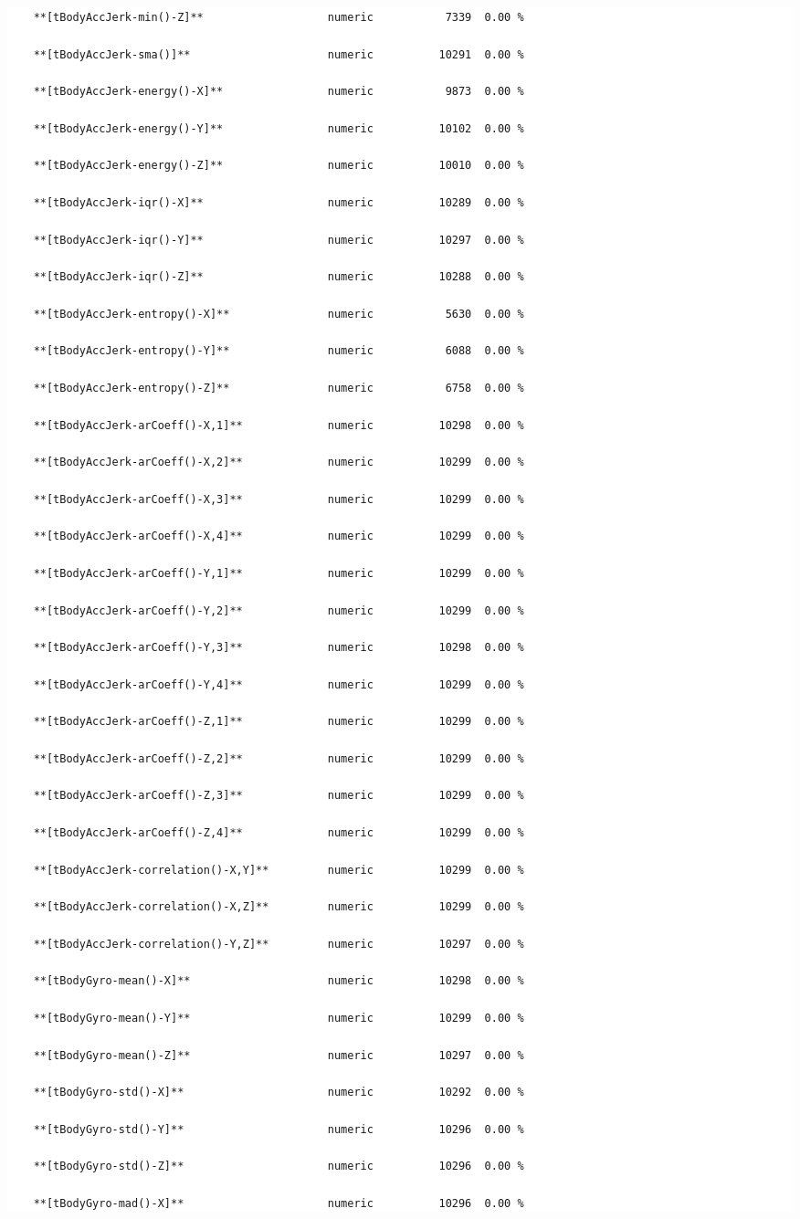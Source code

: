         **[tBodyAccJerk-min()-Z]**                   numeric           7339  0.00 %                

        **[tBodyAccJerk-sma()]**                     numeric          10291  0.00 %                

        **[tBodyAccJerk-energy()-X]**                numeric           9873  0.00 %                

        **[tBodyAccJerk-energy()-Y]**                numeric          10102  0.00 %                

        **[tBodyAccJerk-energy()-Z]**                numeric          10010  0.00 %                

        **[tBodyAccJerk-iqr()-X]**                   numeric          10289  0.00 %                

        **[tBodyAccJerk-iqr()-Y]**                   numeric          10297  0.00 %                

        **[tBodyAccJerk-iqr()-Z]**                   numeric          10288  0.00 %                

        **[tBodyAccJerk-entropy()-X]**               numeric           5630  0.00 %                

        **[tBodyAccJerk-entropy()-Y]**               numeric           6088  0.00 %                

        **[tBodyAccJerk-entropy()-Z]**               numeric           6758  0.00 %                

        **[tBodyAccJerk-arCoeff()-X,1]**             numeric          10298  0.00 %                

        **[tBodyAccJerk-arCoeff()-X,2]**             numeric          10299  0.00 %                

        **[tBodyAccJerk-arCoeff()-X,3]**             numeric          10299  0.00 %                

        **[tBodyAccJerk-arCoeff()-X,4]**             numeric          10299  0.00 %                

        **[tBodyAccJerk-arCoeff()-Y,1]**             numeric          10299  0.00 %                

        **[tBodyAccJerk-arCoeff()-Y,2]**             numeric          10299  0.00 %                

        **[tBodyAccJerk-arCoeff()-Y,3]**             numeric          10298  0.00 %                

        **[tBodyAccJerk-arCoeff()-Y,4]**             numeric          10299  0.00 %                

        **[tBodyAccJerk-arCoeff()-Z,1]**             numeric          10299  0.00 %                

        **[tBodyAccJerk-arCoeff()-Z,2]**             numeric          10299  0.00 %                

        **[tBodyAccJerk-arCoeff()-Z,3]**             numeric          10299  0.00 %                

        **[tBodyAccJerk-arCoeff()-Z,4]**             numeric          10299  0.00 %                

        **[tBodyAccJerk-correlation()-X,Y]**         numeric          10299  0.00 %                

        **[tBodyAccJerk-correlation()-X,Z]**         numeric          10299  0.00 %                

        **[tBodyAccJerk-correlation()-Y,Z]**         numeric          10297  0.00 %                

        **[tBodyGyro-mean()-X]**                     numeric          10298  0.00 %                

        **[tBodyGyro-mean()-Y]**                     numeric          10299  0.00 %                

        **[tBodyGyro-mean()-Z]**                     numeric          10297  0.00 %                

        **[tBodyGyro-std()-X]**                      numeric          10292  0.00 %                

        **[tBodyGyro-std()-Y]**                      numeric          10296  0.00 %                

        **[tBodyGyro-std()-Z]**                      numeric          10296  0.00 %                

        **[tBodyGyro-mad()-X]**                      numeric          10296  0.00 %                
